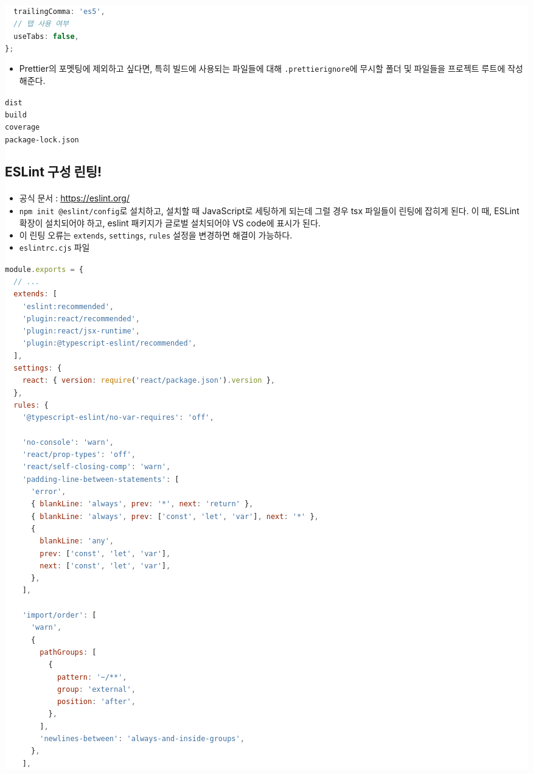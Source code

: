```js
  trailingComma: 'es5',
  // 탭 사용 여부
  useTabs: false,
};
```

- Prettier의 포멧팅에 제외하고 싶다면, 특히 빌드에 사용되는 파일들에 대해 `.prettierignore`에 무시할 폴더 및 파일들을 프로젝트 루트에 작성해준다.

```
dist
build
coverage
package-lock.json
```

## ESLint 구성 린팅!

- 공식 문서 : https://eslint.org/
- `npm init @eslint/config`로 설치하고, 설치할 때 JavaScript로 세팅하게 되는데 그럴 경우 tsx 파일들이 린팅에 잡히게 된다. 이 때, ESLint 확장이 설치되어야 하고, eslint 패키지가 글로벌 설치되어야 VS code에 표시가 된다.
- 이 린팅 오류는 `extends`, `settings`, `rules` 설정을 변경하면 해결이 가능하다.
- `eslintrc.cjs` 파일

```js
module.exports = {
  // ...
  extends: [
    'eslint:recommended',
    'plugin:react/recommended',
    'plugin:react/jsx-runtime',
    'plugin:@typescript-eslint/recommended',
  ],
  settings: {
    react: { version: require('react/package.json').version },
  },
  rules: {
    '@typescript-eslint/no-var-requires': 'off',

    'no-console': 'warn',
    'react/prop-types': 'off',
    'react/self-closing-comp': 'warn',
    'padding-line-between-statements': [
      'error',
      { blankLine: 'always', prev: '*', next: 'return' },
      { blankLine: 'always', prev: ['const', 'let', 'var'], next: '*' },
      {
        blankLine: 'any',
        prev: ['const', 'let', 'var'],
        next: ['const', 'let', 'var'],
      },
    ],

    'import/order': [
      'warn',
      {
        pathGroups: [
          {
            pattern: '~/**',
            group: 'external',
            position: 'after',
          },
        ],
        'newlines-between': 'always-and-inside-groups',
      },
    ],
```